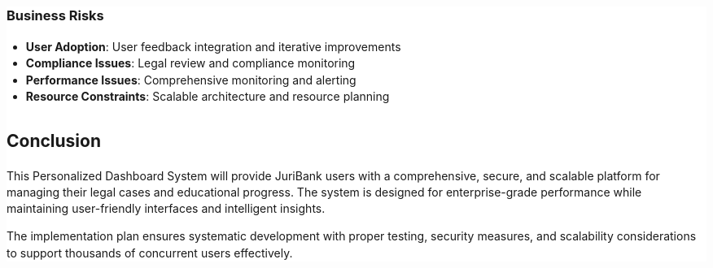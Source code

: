 ### Business Risks
- **User Adoption**: User feedback integration and iterative improvements
- **Compliance Issues**: Legal review and compliance monitoring
- **Performance Issues**: Comprehensive monitoring and alerting
- **Resource Constraints**: Scalable architecture and resource planning

## Conclusion

This Personalized Dashboard System will provide JuriBank users with a comprehensive, secure, and scalable platform for managing their legal cases and educational progress. The system is designed for enterprise-grade performance while maintaining user-friendly interfaces and intelligent insights.

The implementation plan ensures systematic development with proper testing, security measures, and scalability considerations to support thousands of concurrent users effectively.